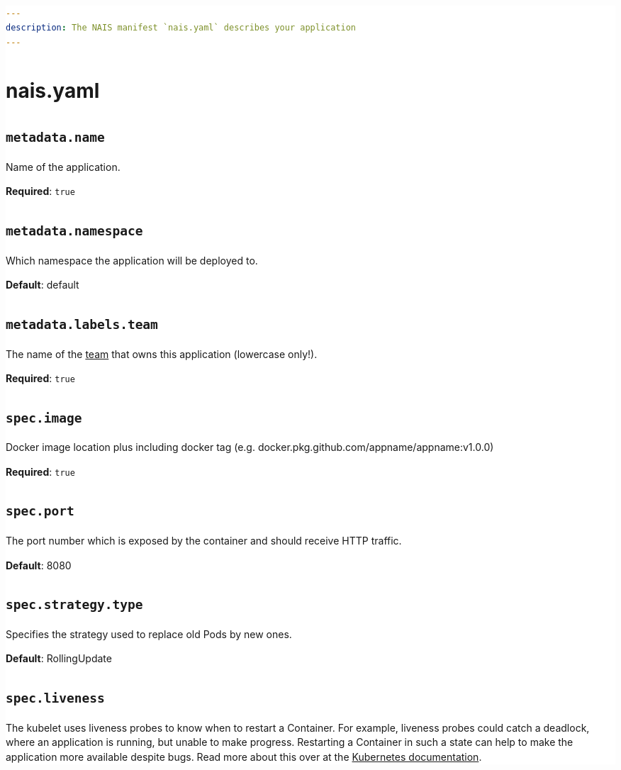 ```yaml
---
description: The NAIS manifest `nais.yaml` describes your application
---
```


# nais.yaml

## `metadata.name`

Name of the application.

**Required**: `true`

## `metadata.namespace`

Which namespace the application will be deployed to.

**Default**: default

## `metadata.labels.team`

The name of the [team](../basics/teams.md) that owns this application \(lowercase only!\).

**Required**: `true`

## `spec.image`

Docker image location plus including docker tag \(e.g. docker.pkg.github.com/appname/appname:v1.0.0\)

**Required**: `true`

## `spec.port`

The port number which is exposed by the container and should receive HTTP traffic.

**Default**: 8080

## `spec.strategy.type`

Specifies the strategy used to replace old Pods by new ones.

**Default**: RollingUpdate

## `spec.liveness`

The kubelet uses liveness probes to know when to restart a Container. For example, liveness probes could catch a deadlock, where an application is running, but unable to make progress. Restarting a Container in such a state can help to make the application more available despite bugs. Read more about this over at the [Kubernetes documentation](https://kubernetes.io/docs/tasks/configure-pod-container/configure-liveness-readiness-startup-probes/).
